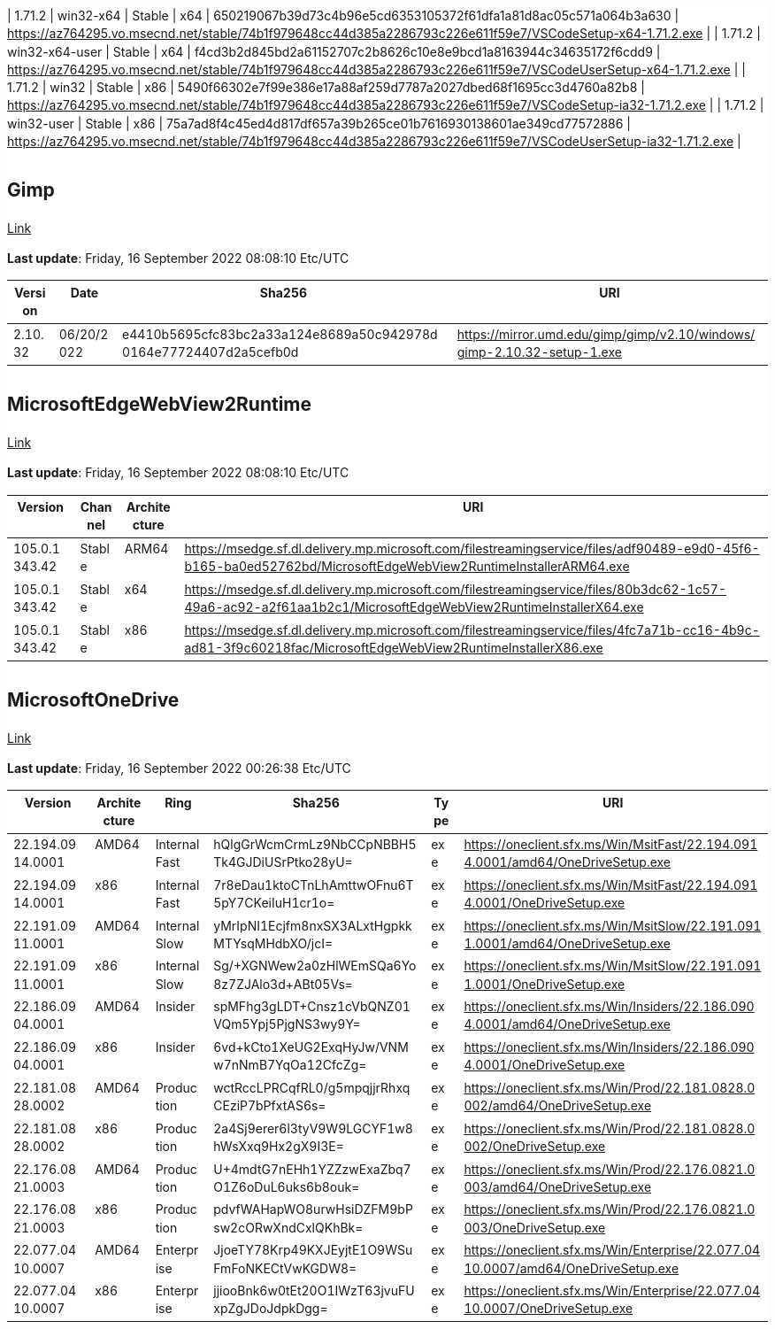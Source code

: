 | 1.71.2  | win32-x64        | Stable  | x64          | 650219067b39d73c4b96e5cd6353105372f61dfa1a81d8ac05c571a064b3a630 | https://az764295.vo.msecnd.net/stable/74b1f979648cc44d385a2286793c226e611f59e7/VSCodeSetup-x64-1.71.2.exe                |
| 1.71.2  | win32-x64-user   | Stable  | x64          | f4cd3b2d845bd2a61152707c2b8626c10e8e9bcd1a8163944c34635172f6cdd9 | https://az764295.vo.msecnd.net/stable/74b1f979648cc44d385a2286793c226e611f59e7/VSCodeUserSetup-x64-1.71.2.exe            |
| 1.71.2  | win32            | Stable  | x86          | 5490f66302e7f99e386e17a88af259d7787a2027dbed68f1695cc3d4760a82b8 | https://az764295.vo.msecnd.net/stable/74b1f979648cc44d385a2286793c226e611f59e7/VSCodeSetup-ia32-1.71.2.exe               |
| 1.71.2  | win32-user       | Stable  | x86          | 75a7ad8f4c45ed4d817df657a39b265ce01b7616930138601ae349cd77572886 | https://az764295.vo.msecnd.net/stable/74b1f979648cc44d385a2286793c226e611f59e7/VSCodeUserSetup-ia32-1.71.2.exe           |

## Gimp

[Link](https://www.gimp.org/)

**Last update**: Friday, 16 September 2022 08:08:10 Etc/UTC

| Version | Date       | Sha256                                                           | URI                                                                     |
| ------- | ---------- | ---------------------------------------------------------------- | ----------------------------------------------------------------------- |
| 2.10.32 | 06/20/2022 | e4410b5695cfc83bc2a33a124e8689a50c942978d0164e77724407d2a5cefb0d | https://mirror.umd.edu/gimp/gimp/v2.10/windows/gimp-2.10.32-setup-1.exe |

## MicrosoftEdgeWebView2Runtime

[Link](https://developer.microsoft.com/en-us/microsoft-edge/webview2/)

**Last update**: Friday, 16 September 2022 08:08:10 Etc/UTC

| Version       | Channel | Architecture | URI                                                                                                                                                           |
| ------------- | ------- | ------------ | ------------------------------------------------------------------------------------------------------------------------------------------------------------- |
| 105.0.1343.42 | Stable  | ARM64        | https://msedge.sf.dl.delivery.mp.microsoft.com/filestreamingservice/files/adf90489-e9d0-45f6-b165-ba0ed52762bd/MicrosoftEdgeWebView2RuntimeInstallerARM64.exe |
| 105.0.1343.42 | Stable  | x64          | https://msedge.sf.dl.delivery.mp.microsoft.com/filestreamingservice/files/80b3dc62-1c57-49a6-ac92-a2f61aa1b2c1/MicrosoftEdgeWebView2RuntimeInstallerX64.exe   |
| 105.0.1343.42 | Stable  | x86          | https://msedge.sf.dl.delivery.mp.microsoft.com/filestreamingservice/files/4fc7a71b-cc16-4b9c-ad81-3f9c60218fac/MicrosoftEdgeWebView2RuntimeInstallerX86.exe   |

## MicrosoftOneDrive

[Link](https://onedrive.live.com/)

**Last update**: Friday, 16 September 2022 00:26:38 Etc/UTC

| Version          | Architecture | Ring         | Sha256                                       | Type | URI                                                                              |
| ---------------- | ------------ | ------------ | -------------------------------------------- | ---- | -------------------------------------------------------------------------------- |
| 22.194.0914.0001 | AMD64        | InternalFast | hQlgGrWcmCrmLz9NbCCpNBBH5Tk4GJDiUSrPtko28yU= | exe  | https://oneclient.sfx.ms/Win/MsitFast/22.194.0914.0001/amd64/OneDriveSetup.exe   |
| 22.194.0914.0001 | x86          | InternalFast | 7r8eDau1ktoCTnLhAmttwOFnu6T5pY7CKeiIuH1cr1o= | exe  | https://oneclient.sfx.ms/Win/MsitFast/22.194.0914.0001/OneDriveSetup.exe         |
| 22.191.0911.0001 | AMD64        | InternalSlow | yMrIpNI1Ecjfm8nxSX3ALxtHgpkkMTYsqMHdbXO/jcI= | exe  | https://oneclient.sfx.ms/Win/MsitSlow/22.191.0911.0001/amd64/OneDriveSetup.exe   |
| 22.191.0911.0001 | x86          | InternalSlow | Sg/+XGNWew2a0zHlWEmSQa6Yo8z7ZJAlo3d+ABt05Vs= | exe  | https://oneclient.sfx.ms/Win/MsitSlow/22.191.0911.0001/OneDriveSetup.exe         |
| 22.186.0904.0001 | AMD64        | Insider      | spMFhg3gLDT+Cnsz1cVbQNZ01VQm5Ypj5PjgNS3wy9Y= | exe  | https://oneclient.sfx.ms/Win/Insiders/22.186.0904.0001/amd64/OneDriveSetup.exe   |
| 22.186.0904.0001 | x86          | Insider      | 6vd+kCto1XeUG2ExqHyJw/VNMw7nNmB7YqOa12CfcZg= | exe  | https://oneclient.sfx.ms/Win/Insiders/22.186.0904.0001/OneDriveSetup.exe         |
| 22.181.0828.0002 | AMD64        | Production   | wctRccLPRCqfRL0/g5mpqjjrRhxqCEziP7bPfxtAS6s= | exe  | https://oneclient.sfx.ms/Win/Prod/22.181.0828.0002/amd64/OneDriveSetup.exe       |
| 22.181.0828.0002 | x86          | Production   | 2a4Sj9erer6l3tyV9W9LGCYF1w8hWsXxq9Hx2gX9I3E= | exe  | https://oneclient.sfx.ms/Win/Prod/22.181.0828.0002/OneDriveSetup.exe             |
| 22.176.0821.0003 | AMD64        | Production   | U+4mdtG7nEHh1YZZzwExaZbq7O1Z6oDuL6uks6b8ouk= | exe  | https://oneclient.sfx.ms/Win/Prod/22.176.0821.0003/amd64/OneDriveSetup.exe       |
| 22.176.0821.0003 | x86          | Production   | pdvfWAHapWO8urwHsiDZFM9bPsw2cORwXndCxlQKhBk= | exe  | https://oneclient.sfx.ms/Win/Prod/22.176.0821.0003/OneDriveSetup.exe             |
| 22.077.0410.0007 | AMD64        | Enterprise   | JjoeTY78Krp49KXJEyjtE1O9WSuFmFoNKECtVwKGDW8= | exe  | https://oneclient.sfx.ms/Win/Enterprise/22.077.0410.0007/amd64/OneDriveSetup.exe |
| 22.077.0410.0007 | x86          | Enterprise   | jjiooBnk6w0tEt20O1IWzT63jvuFUxpZgJDoJdpkDgg= | exe  | https://oneclient.sfx.ms/Win/Enterprise/22.077.0410.0007/OneDriveSetup.exe       |
